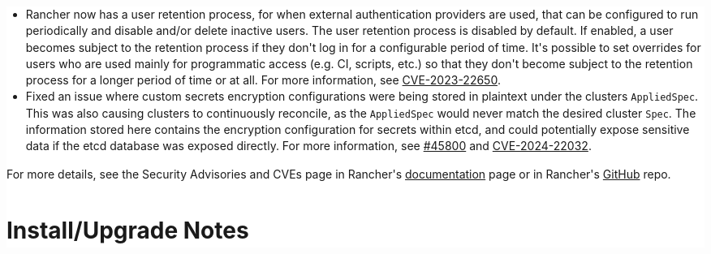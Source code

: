 - Rancher now has a user retention process, for when external authentication providers are used, that can be configured to run periodically and disable and/or delete inactive users. The user retention process is disabled by default. If enabled, a user becomes subject to the retention process if they don't log in for a configurable period of time. It's possible to set overrides for users who are used mainly for programmatic access (e.g. CI, scripts, etc.) so that they don't become subject to the retention process for a longer period of time or at all. For more information, see [CVE-2023-22650](https://github.com/rancher/rancher/security/advisories/GHSA-9ghh-mmcq-8phc).
- Fixed an issue where custom secrets encryption configurations were being stored in plaintext under the clusters `AppliedSpec`. This was also causing clusters to continuously reconcile, as the `AppliedSpec` would never match the desired cluster `Spec`. The information stored here contains the encryption configuration for secrets within etcd, and could potentially expose sensitive data if the etcd database was exposed directly. For more information, see [#45800](https://github.com/rancher/rancher/issues/45800) and [CVE-2024-22032](https://github.com/rancher/rancher/security/advisories/GHSA-q6c7-56cq-g2wm).

For more details, see the Security Advisories and CVEs page in Rancher's [documentation](https://ranchermanager.docs.rancher.com/v2.7/reference-guides/rancher-security/security-advisories-and-cves) page or in Rancher's [GitHub](https://github.com/rancher/rancher/security/advisories) repo.

# Install/Upgrade Notes

